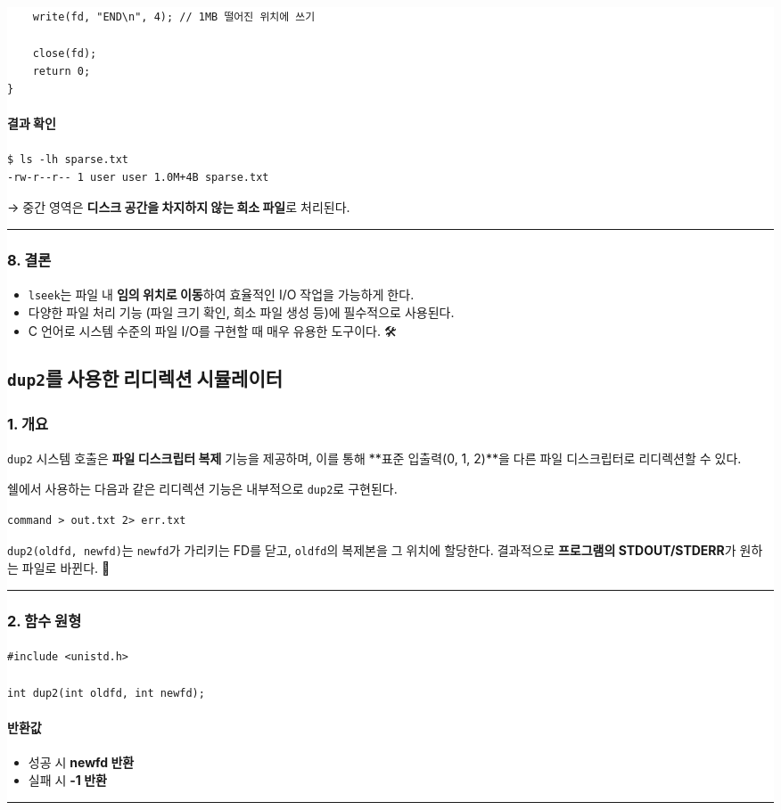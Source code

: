 ```
    write(fd, "END\n", 4); // 1MB 떨어진 위치에 쓰기

    close(fd);
    return 0;
}
```

#### 결과 확인

```
$ ls -lh sparse.txt
-rw-r--r-- 1 user user 1.0M+4B sparse.txt
```

→ 중간 영역은 **디스크 공간을 차지하지 않는 희소 파일**로 처리된다.

------

### 8. 결론

- `lseek`는 파일 내 **임의 위치로 이동**하여 효율적인 I/O 작업을 가능하게 한다.
- 다양한 파일 처리 기능 (파일 크기 확인, 희소 파일 생성 등)에 필수적으로 사용된다.
- C 언어로 시스템 수준의 파일 I/O를 구현할 때 매우 유용한 도구이다. 🛠️

## `dup2`를 사용한 리디렉션 시뮬레이터

### 1. 개요

`dup2` 시스템 호출은 **파일 디스크립터 복제** 기능을 제공하며, 이를 통해 **표준 입출력(0, 1, 2)**을 다른 파일 디스크립터로 리디렉션할 수 있다.

쉘에서 사용하는 다음과 같은 리디렉션 기능은 내부적으로 `dup2`로 구현된다.

```
command > out.txt 2> err.txt
```

`dup2(oldfd, newfd)`는 `newfd`가 가리키는 FD를 닫고, `oldfd`의 복제본을 그 위치에 할당한다.
 결과적으로 **프로그램의 STDOUT/STDERR**가 원하는 파일로 바뀐다. 🚀

------

### 2. 함수 원형

```
#include <unistd.h>

int dup2(int oldfd, int newfd);
```

#### 반환값

- 성공 시 **newfd 반환**
- 실패 시 **-1 반환**

------
